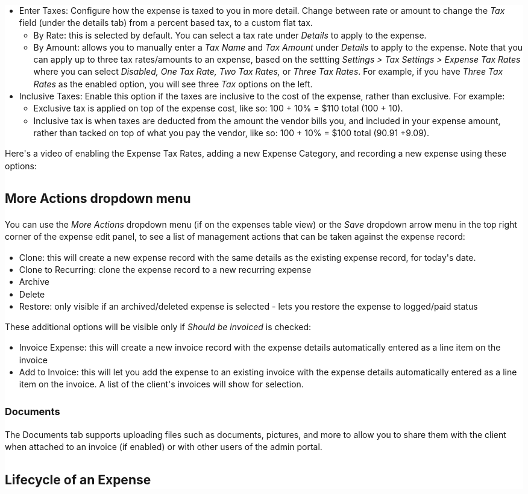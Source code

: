 - Enter Taxes: Configure how the expense is taxed to you in more detail. Change between rate or amount to change the _Tax_ field (under the details tab) from a percent based tax, to a custom flat tax.
  - By Rate: this is selected by default. You can select a tax rate under _Details_ to apply to the expense.
  - By Amount: allows you to manually enter a _Tax Name_ and _Tax Amount_ under _Details_ to apply to the expense. Note that you can apply up to three tax rates/amounts to an expense, based on the settting _Settings > Tax Settings > Expense Tax Rates_ where you can select _Disabled, One Tax Rate, Two Tax Rates,_ or _Three Tax Rates_. For example, if you have _Three Tax Rates_ as the enabled option, you will see three _Tax_ options on the left.
- Inclusive Taxes: Enable this option if the taxes are inclusive to the cost of the expense, rather than exclusive. For example:
  - Exclusive tax is applied on top of the expense cost, like so: 100 + 10% = $110 total (100 + 10).
  - Inclusive tax is when taxes are deducted from the amount the vendor bills you, and included in your expense amount, rather than tacked on top of what you pay the vendor, like so: 100 + 10% = $100 total (90.91 +9.09).

Here's a video of enabling the Expense Tax Rates, adding a new Expense Category, and recording a new expense using these options:

<video width="100%" controls>
  <source src="/assets/videos/expenses/expense_settings_taxes.mp4" type="video/mp4">
Your browser does not support the video tag.
</video>

<h2 id="more_actions_dropdown">More Actions dropdown menu</h2>

You can use the _More Actions_ dropdown menu (if on the expenses table view) or the _Save_ dropdown arrow menu in the top right corner of the expense edit panel, to see a list of management actions that can be taken against the expense record:

- Clone: this will create a new expense record with the same details as the existing expense record, for today's date.
- Clone to Recurring: clone the expense record to a new recurring expense
- Archive
- Delete
- Restore: only visible if an archived/deleted expense is selected - lets you restore the expense to logged/paid status

These additional options will be visible only if _Should be invoiced_ is checked:

- Invoice Expense: this will create a new invoice record with the expense details automatically entered as a line item on the invoice
- Add to Invoice: this will let you add the expense to an existing invoice with the expense details automatically entered as a line item on the invoice. A list of the client's invoices will show for selection.

### Documents

The Documents tab supports uploading files such as documents, pictures, and more to allow you to share them with the client when attached to an invoice (if enabled) or with other users of the admin portal.

<h2 id="lifecycle_of_an_expense">Lifecycle of an Expense</h2>
